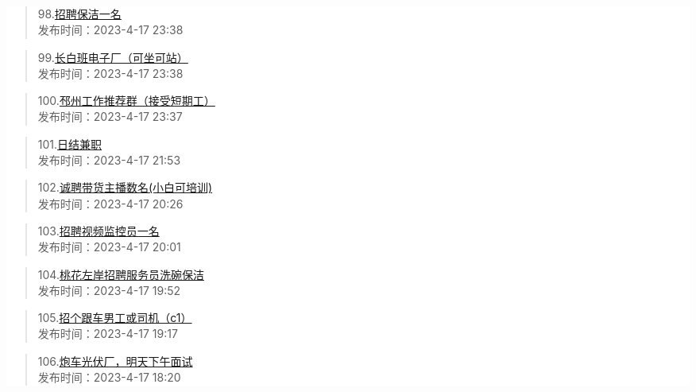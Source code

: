 >98.[招聘保洁一名](https://www.pzzc.net/forum.php?mod=viewthread&tid=10298790)<br>
>发布时间：2023-4-17 23:38

>99.[长白班电子厂（可坐可站）](https://www.pzzc.net/forum.php?mod=viewthread&tid=10298789)<br>
>发布时间：2023-4-17 23:38

>100.[邳州工作推荐群（接受短期工）](https://www.pzzc.net/forum.php?mod=viewthread&tid=10298788)<br>
>发布时间：2023-4-17 23:37

>101.[日结兼职](https://www.pzzc.net/forum.php?mod=viewthread&tid=10298779)<br>
>发布时间：2023-4-17 21:53

>102.[诚聘带货主播数名(小白可培训)](https://www.pzzc.net/forum.php?mod=viewthread&tid=10298763)<br>
>发布时间：2023-4-17 20:26

>103.[招聘视频监控员一名](https://www.pzzc.net/forum.php?mod=viewthread&tid=10298758)<br>
>发布时间：2023-4-17 20:01

>104.[桃花左岸招聘服务员洗碗保洁](https://www.pzzc.net/forum.php?mod=viewthread&tid=10298754)<br>
>发布时间：2023-4-17 19:52

>105.[招个跟车男工或司机（c1）](https://www.pzzc.net/forum.php?mod=viewthread&tid=10298746)<br>
>发布时间：2023-4-17 19:17

>106.[炮车光伏厂，明天下午面试](https://www.pzzc.net/forum.php?mod=viewthread&tid=10298738)<br>
>发布时间：2023-4-17 18:20

